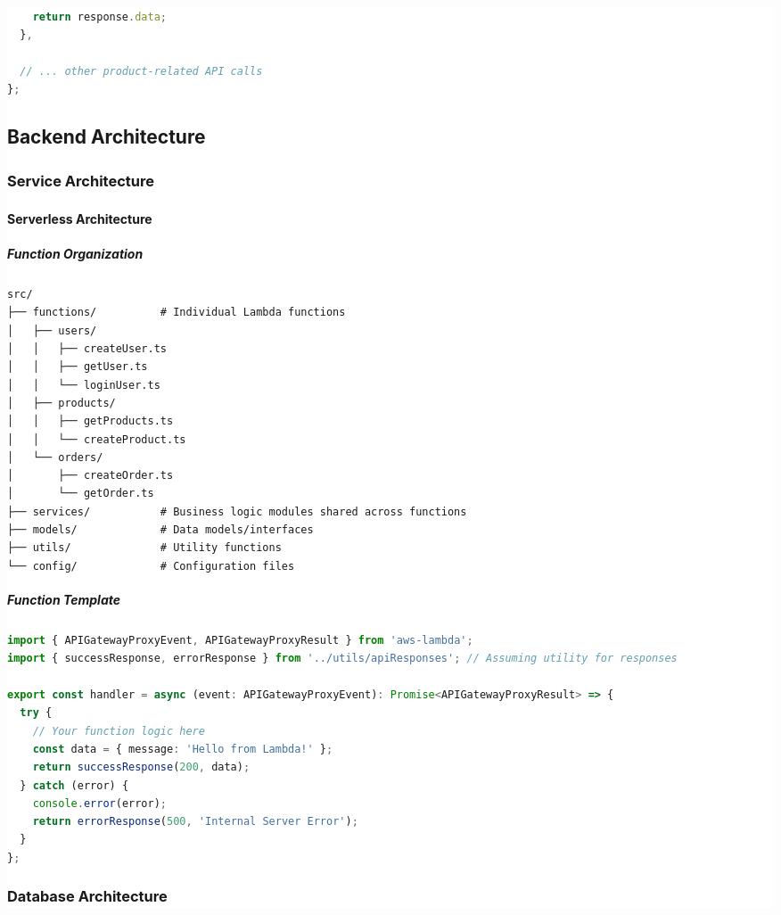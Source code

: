 ```typescript
    return response.data;
  },

  // ... other product-related API calls
};
```

## Backend Architecture

### Service Architecture

#### Serverless Architecture
##### Function Organization
```text
src/
├── functions/          # Individual Lambda functions
│   ├── users/
│   │   ├── createUser.ts
│   │   ├── getUser.ts
│   │   └── loginUser.ts
│   ├── products/
│   │   ├── getProducts.ts
│   │   └── createProduct.ts
│   └── orders/
│       ├── createOrder.ts
│       └── getOrder.ts
├── services/           # Business logic modules shared across functions
├── models/             # Data models/interfaces
├── utils/              # Utility functions
└── config/             # Configuration files
```

##### Function Template
```typescript
import { APIGatewayProxyEvent, APIGatewayProxyResult } from 'aws-lambda';
import { successResponse, errorResponse } from '../utils/apiResponses'; // Assuming utility for responses

export const handler = async (event: APIGatewayProxyEvent): Promise<APIGatewayProxyResult> => {
  try {
    // Your function logic here
    const data = { message: 'Hello from Lambda!' };
    return successResponse(200, data);
  } catch (error) {
    console.error(error);
    return errorResponse(500, 'Internal Server Error');
  }
};
```

### Database Architecture
